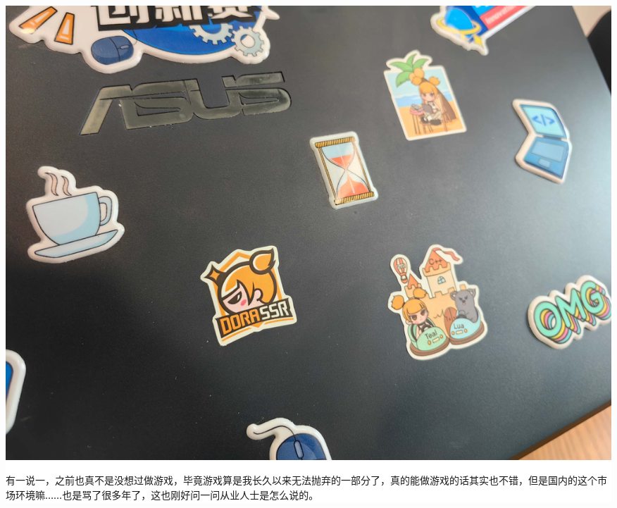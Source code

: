 ![春耕校源行](ToTheApril2025/61.jpg)

有一说一，之前也真不是没想过做游戏，毕竟游戏算是我长久以来无法抛弃的一部分了，真的能做游戏的话其实也不错，但是国内的这个市场环境嘛……也是骂了很多年了，这也刚好问一问从业人士是怎么说的。
